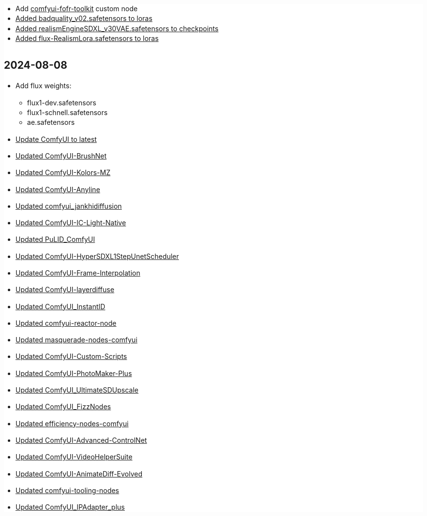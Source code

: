 - Add [comfyui-fofr-toolkit](https://github.com/fofr/comfyui-fofr-toolkit) custom node
- [Added badquality_v02.safetensors to loras](https://civitai.com/models/259627/bad-quality-lora-or-sdxl)
- [Added realismEngineSDXL_v30VAE.safetensors to checkpoints](https://civitai.com/models/152525/realism-engine-sdxl)
- [Added flux-RealismLora.safetensors to loras](https://huggingface.co/comfyanonymous/flux_RealismLora_converted_comfyui)

## 2024-08-08

- Add flux weights:
  - flux1-dev.safetensors
  - flux1-schnell.safetensors
  - ae.safetensors

- [Update ComfyUI to latest](https://github.com/comfyanonymous/ComfyUI/compare/374e093e09c94b528d7c9dfc337c65cc5c433ee3..8115d8cce97a3edaaad8b08b45ab37c6782e1cb4)
- [Updated ComfyUI-BrushNet](https://github.com/nullquant/ComfyUI-BrushNet/compare/dbd64b4...a510eff)
- [Updated ComfyUI-Kolors-MZ](https://github.com/MinusZoneAI/ComfyUI-Kolors-MZ/compare/755a8b4...8688054)
- [Updated ComfyUI-Anyline](https://github.com/TheMistoAI/ComfyUI-Anyline/compare/2f35c98...17c8146)
- [Updated comfyui_jankhidiffusion](https://github.com/blepping/comfyui_jankhidiffusion/compare/6111b81...d7eea2a)
- [Updated ComfyUI-IC-Light-Native](https://github.com/huchenlei/ComfyUI-IC-Light-Native/compare/5c065e1...536739a)
- [Updated PuLID_ComfyUI](https://github.com/cubiq/PuLID_ComfyUI/compare/145a5ef...158d6bc)
- [Updated ComfyUI-HyperSDXL1StepUnetScheduler](https://github.com/fofr/ComfyUI-HyperSDXL1StepUnetScheduler/compare/5073c7a...3247161)
- [Updated ComfyUI-Frame-Interpolation](https://github.com/Fannovel16/ComfyUI-Frame-Interpolation/compare/1c4c4b4...483dfe6)
- [Updated ComfyUI-layerdiffuse](https://github.com/huchenlei/ComfyUI-layerdiffuse/compare/c5f1c0a...2cbfe39)
- [Updated ComfyUI_InstantID](https://github.com/cubiq/ComfyUI_InstantID/compare/d8c70a0...6d95aa6)
- [Updated comfyui-reactor-node](https://github.com/Gourieff/comfyui-reactor-node/compare/bcfd45c...2832357)
- [Updated masquerade-nodes-comfyui](https://github.com/BadCafeCode/masquerade-nodes-comfyui/compare/69a9449...432cb4d)
- [Updated ComfyUI-Custom-Scripts](https://github.com/pythongosssss/ComfyUI-Custom-Scripts/compare/edc5321...abf3711)
- [Updated ComfyUI-PhotoMaker-Plus](https://github.com/shiimizu/ComfyUI-PhotoMaker-Plus/compare/4c61084...10c453a)
- [Updated ComfyUI_UltimateSDUpscale](https://github.com/ssitu/ComfyUI_UltimateSDUpscale/compare/233f8b8...70083f5)
- [Updated ComfyUI_FizzNodes](https://github.com/FizzleDorf/ComfyUI_FizzNodes/compare/3db5b71...0e30c12)
- [Updated efficiency-nodes-comfyui](https://github.com/jags111/efficiency-nodes-comfyui/compare/a5422d6...b471390)
- [Updated ComfyUI-Advanced-ControlNet](https://github.com/Kosinkadink/ComfyUI-Advanced-ControlNet/compare/7a456aa...68e5cd4)
- [Updated ComfyUI-VideoHelperSuite](https://github.com/Kosinkadink/ComfyUI-VideoHelperSuite/compare/0037f49...41ca443)
- [Updated ComfyUI-AnimateDiff-Evolved](https://github.com/Kosinkadink/ComfyUI-AnimateDiff-Evolved/compare/832e832...925511d)
- [Updated comfyui-tooling-nodes](https://github.com/Acly/comfyui-tooling-nodes/compare/2f39365...b5fec4a)
- [Updated ComfyUI_IPAdapter_plus](https://github.com/cubiq/ComfyUI_IPAdapter_plus/compare/78ac59c...ce9b621)
